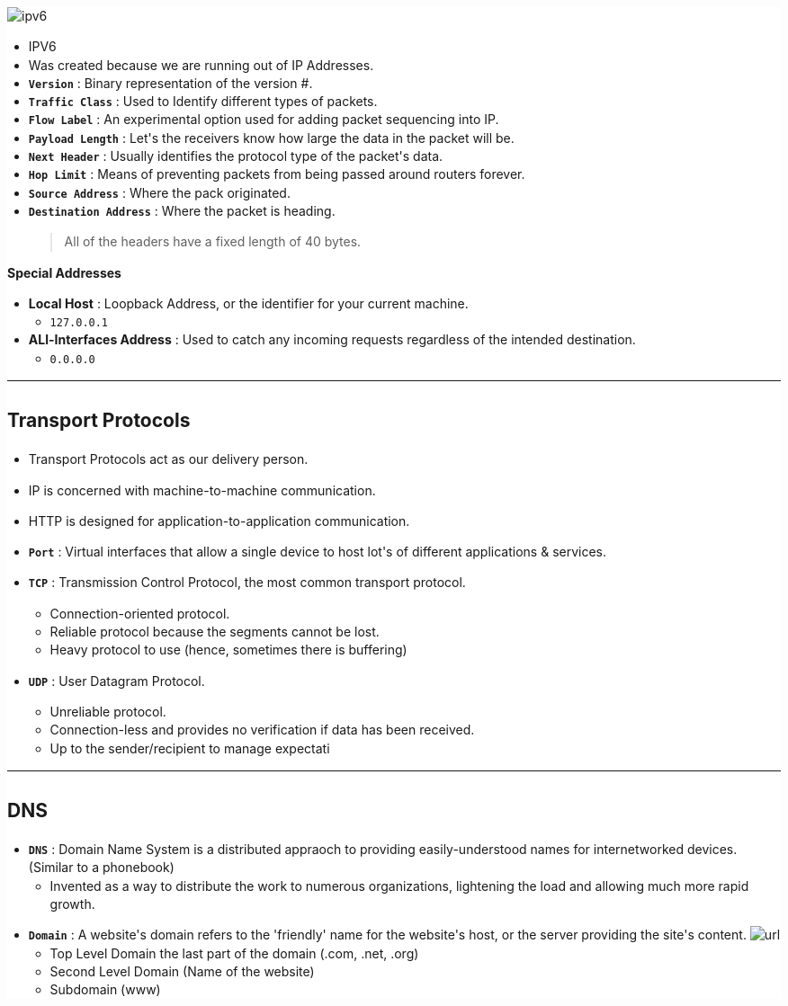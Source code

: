 ![ipv6](https://assets.aaonline.io/Module-Web/network/image-ip-ipv6-headers.svg)

- IPV6
- Was created because we are running out of IP Addresses.
- **`Version`** : Binary representation of the version #.
- **`Traffic Class`** : Used to Identify different types of packets.
- **`Flow Label`** : An experimental option used for adding packet sequencing into IP.
- **`Payload Length`** : Let's the receivers know how large the data in the packet will be.
- **`Next Header`** : Usually identifies the protocol type of the packet's data.
- **`Hop Limit`** : Means of preventing packets from being passed around routers forever.
- **`Source Address`** : Where the pack originated.
- **`Destination Address`** : Where the packet is heading.
  > All of the headers have a fixed length of 40 bytes.

**Special Addresses**

- **Local Host** : Loopback Address, or the identifier for your current machine.
  - `127.0.0.1`
- **ALl-Interfaces Address** : Used to catch any incoming requests regardless of the intended destination.
  - `0.0.0.0`

---

## **Transport Protocols**

- Transport Protocols act as our delivery person.
- IP is concerned with machine-to-machine communication.
- HTTP is designed for application-to-application communication.
- **`Port`** : Virtual interfaces that allow a single device to host lot's of different applications & services.
- **`TCP`** : Transmission Control Protocol, the most common transport protocol.

  - Connection-oriented protocol.
  - Reliable protocol because the segments cannot be lost.
  - Heavy protocol to use (hence, sometimes there is buffering)

- **`UDP`** : User Datagram Protocol.
  - Unreliable protocol.
  - Connection-less and provides no verification if data has been received.
  - Up to the sender/recipient to manage expectati

---

## **DNS**

- **`DNS`** : Domain Name System is a distributed appraoch to providing easily-understood names for internetworked devices. (Similar to a phonebook)
  - Invented as a way to distribute the work to numerous organizations, lightening the load and allowing much more rapid growth.

* **`Domain`** : A website's domain refers to the 'friendly' name for the website's host, or the server providing the site's content.
  ![url](https://assets.aaonline.io/Module-Web/network/image-ip-dns-domain.svg)
  - Top Level Domain the last part of the domain (.com, .net, .org)
  - Second Level Domain (Name of the website)
  - Subdomain (www)
